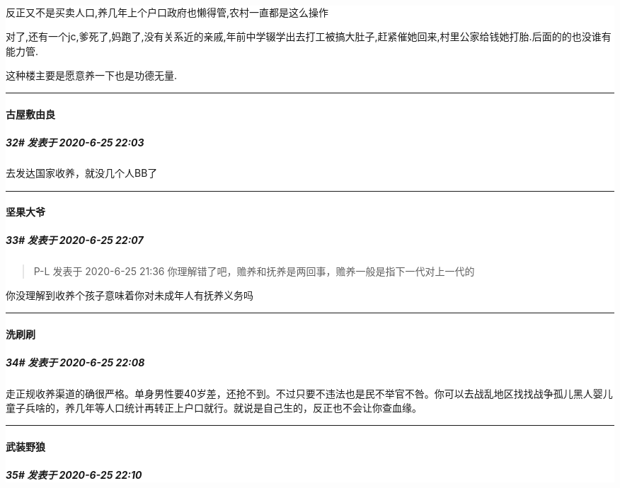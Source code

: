 反正又不是买卖人口,养几年上个户口政府也懒得管,农村一直都是这么操作

对了,还有一个jc,爹死了,妈跑了,没有关系近的亲戚,年前中学辍学出去打工被搞大肚子,赶紧催她回来,村里公家给钱她打胎.后面的的也没谁有能力管.


这种楼主要是愿意养一下也是功德无量.









*****

####  古屋敷由良  
##### 32#       发表于 2020-6-25 22:03




去发达国家收养，就没几个人BB了







*****

####  坚果大爷  
##### 33#       发表于 2020-6-25 22:07



<blockquote>P-L 发表于 2020-6-25 21:36
你理解错了吧，赡养和抚养是两回事，赡养一般是指下一代对上一代的</blockquote>
你没理解到收养个孩子意味着你对未成年人有抚养义务吗







*****

####  洗刷刷  
##### 34#       发表于 2020-6-25 22:08




走正规收养渠道的确很严格。单身男性要40岁差，还抢不到。不过只要不违法也是民不举官不咎。你可以去战乱地区找找战争孤儿黑人婴儿童子兵啥的，养几年等人口统计再转正上户口就行。就说是自己生的，反正也不会让你查血缘。







*****

####  武装野狼  
##### 35#       发表于 2020-6-25 22:10
